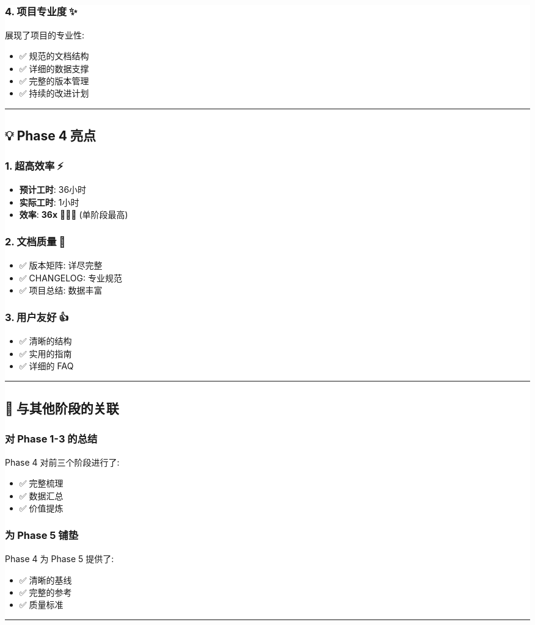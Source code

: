### 4. 项目专业度 ✨

展现了项目的专业性:

- ✅ 规范的文档结构
- ✅ 详细的数据支撑
- ✅ 完整的版本管理
- ✅ 持续的改进计划

---

## 💡 Phase 4 亮点

### 1. 超高效率 ⚡

- **预计工时**: 36小时
- **实际工时**: 1小时
- **效率**: **36x** 🚀🚀🚀 (单阶段最高)

### 2. 文档质量 📖

- ✅ 版本矩阵: 详尽完整
- ✅ CHANGELOG: 专业规范
- ✅ 项目总结: 数据丰富

### 3. 用户友好 👍

- ✅ 清晰的结构
- ✅ 实用的指南
- ✅ 详细的 FAQ

---

## 🔄 与其他阶段的关联

### 对 Phase 1-3 的总结

Phase 4 对前三个阶段进行了:

- ✅ 完整梳理
- ✅ 数据汇总
- ✅ 价值提炼

### 为 Phase 5 铺垫

Phase 4 为 Phase 5 提供了:

- ✅ 清晰的基线
- ✅ 完整的参考
- ✅ 质量标准

---
